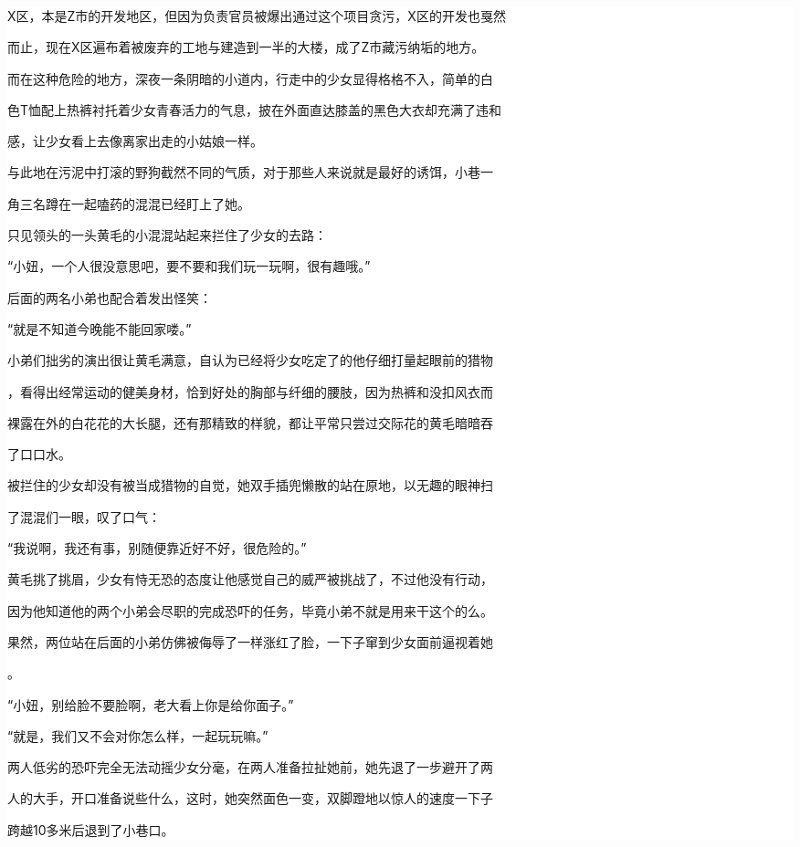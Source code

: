 X区，本是Z市的开发地区，但因为负责官员被爆出通过这个项目贪污，X区的开发也戛然

而止，现在X区遍布着被废弃的工地与建造到一半的大楼，成了Z市藏污纳垢的地方。

而在这种危险的地方，深夜一条阴暗的小道内，行走中的少女显得格格不入，简单的白

色T恤配上热裤衬托着少女青春活力的气息，披在外面直达膝盖的黑色大衣却充满了违和

感，让少女看上去像离家出走的小姑娘一样。



与此地在污泥中打滚的野狗截然不同的气质，对于那些人来说就是最好的诱饵，小巷一

角三名蹲在一起嗑药的混混已经盯上了她。



只见领头的一头黄毛的小混混站起来拦住了少女的去路：

“小妞，一个人很没意思吧，要不要和我们玩一玩啊，很有趣哦。”

后面的两名小弟也配合着发出怪笑：



“就是不知道今晚能不能回家喽。”

小弟们拙劣的演出很让黄毛满意，自认为已经将少女吃定了的他仔细打量起眼前的猎物

，看得出经常运动的健美身材，恰到好处的胸部与纤细的腰肢，因为热裤和没扣风衣而

裸露在外的白花花的大长腿，还有那精致的样貌，都让平常只尝过交际花的黄毛暗暗吞

了口口水。



被拦住的少女却没有被当成猎物的自觉，她双手插兜懒散的站在原地，以无趣的眼神扫

了混混们一眼，叹了口气：



“我说啊，我还有事，别随便靠近好不好，很危险的。”

黄毛挑了挑眉，少女有恃无恐的态度让他感觉自己的威严被挑战了，不过他没有行动，

因为他知道他的两个小弟会尽职的完成恐吓的任务，毕竟小弟不就是用来干这个的么。





果然，两位站在后面的小弟仿佛被侮辱了一样涨红了脸，一下子窜到少女面前逼视着她

。

“小妞，别给脸不要脸啊，老大看上你是给你面子。”

“就是，我们又不会对你怎么样，一起玩玩嘛。”



两人低劣的恐吓完全无法动摇少女分毫，在两人准备拉扯她前，她先退了一步避开了两

人的大手，开口准备说些什么，这时，她突然面色一变，双脚蹬地以惊人的速度一下子

跨越10多米后退到了小巷口。
